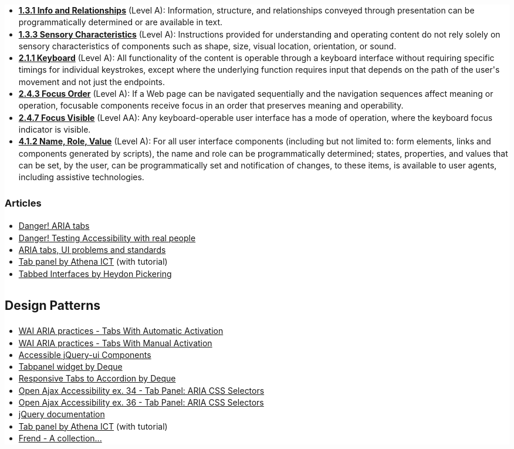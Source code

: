 * **[1.3.1 Info and Relationships](https://www.w3.org/WAI/WCAG20/quickref/#content-structure-separation-programmatic)** (Level A): Information, structure, and relationships conveyed through presentation can be programmatically determined or are available in text.
* **[1.3.3 Sensory Characteristics](https://www.w3.org/WAI/WCAG20/quickref/#content-structure-separation-understanding)** (Level A): Instructions provided for understanding and operating content do not rely solely on sensory characteristics of components such as shape, size, visual location, orientation, or sound.
* **[2.1.1 Keyboard](https://www.w3.org/WAI/WCAG20/quickref/#keyboard-operation-keyboard-operable)** (Level A): All functionality of the content is operable through a keyboard interface without requiring specific timings for individual keystrokes, except where the underlying function requires input that depends on the path of the user's movement and not just the endpoints.
* **[2.4.3 Focus Order](https://www.w3.org/WAI/WCAG20/quickref/#navigation-mechanisms-focus-order)** (Level A): If a Web page can be navigated sequentially and the navigation sequences affect meaning or operation, focusable components receive focus in an order that preserves meaning and operability.
* **[2.4.7 Focus Visible](https://www.w3.org/WAI/WCAG20/quickref/#navigation-mechanisms-focus-visible)** (Level AA): Any keyboard-operable user interface has a mode of operation, where the keyboard focus indicator is visible.
* **[4.1.2 Name, Role, Value](https://www.w3.org/WAI/WCAG20/quickref/#ensure-compat-rsv)** (Level A): For all user interface components (including but not limited to: form elements, links and components generated by scripts), the name and role can be programmatically determined; states, properties, and values that can be set, by the user, can be programmatically set and notification of changes, to these items, is available to user agents, including assistive technologies.

### Articles
* [Danger! ARIA tabs](http://simplyaccessible.com/article/danger-aria-tabs/)
* [Danger! Testing Accessibility with real people](https://medium.theuxblog.com/danger-testing-accessibility-with-real-people-4515f72db648)
* [ARIA tabs, UI problems and standards](https://alastairc.ac/2016/05/aria-tabs-ui-problems-and-standards/)
* [Tab panel by Athena ICT](http://accessibility.athena-ict.com/aria/examples/tabpanel2.shtml) (with tutorial)
* [Tabbed Interfaces by Heydon Pickering](https://inclusive-components.design/tabbed-interfaces/)

## Design Patterns
* [WAI ARIA practices - Tabs With Automatic Activation](https://www.w3.org/TR/wai-aria-practices/examples/tabs/tabs-1/tabs.html)
* [WAI ARIA practices - Tabs With Manual Activation](https://www.w3.org/TR/wai-aria-practices/examples/tabs/tabs-2/tabs.html)
* [Accessible jQuery-ui Components](http://hanshillen.github.io/jqtest/?tabid=tabs)
* [Tabpanel widget by Deque](https://dequeuniversity.com/library/aria/tabpanels-accordions/tabpanel)
* [Responsive Tabs to Accordion by Deque](https://dequeuniversity.com/library/aria/tabpanels-accordions/sf-responsive-tabs-to-accordion)
* [Open Ajax Accessibility ex. 34 - Tab Panel: ARIA CSS Selectors](http://oaa-accessibility.org/example/34/)
* [Open Ajax Accessibility ex. 36 - Tab Panel: ARIA CSS Selectors](http://oaa-accessibility.org/example/36/)
* [jQuery documentation](http://api.jqueryui.com/tabs/)
* [Tab panel by Athena ICT](http://accessibility.athena-ict.com/aria/examples/tabpanel2.shtml) (with tutorial)
* [Frend - A collection...](https://frend.co/components/tabs/)
